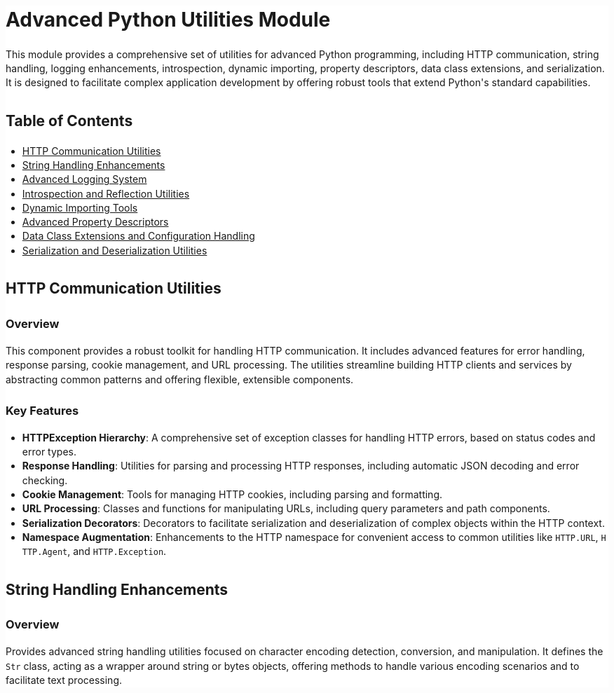 # Advanced Python Utilities Module

This module provides a comprehensive set of utilities for advanced Python programming, including HTTP communication, string handling, logging enhancements, introspection, dynamic importing, property descriptors, data class extensions, and serialization. It is designed to facilitate complex application development by offering robust tools that extend Python's standard capabilities.

## Table of Contents

- [HTTP Communication Utilities](#http-communication-utilities)
- [String Handling Enhancements](#string-handling-enhancements)
- [Advanced Logging System](#advanced-logging-system)
- [Introspection and Reflection Utilities](#introspection-and-reflection-utilities)
- [Dynamic Importing Tools](#dynamic-importing-tools)
- [Advanced Property Descriptors](#advanced-property-descriptors)
- [Data Class Extensions and Configuration Handling](#data-class-extensions-and-configuration-handling)
- [Serialization and Deserialization Utilities](#serialization-and-deserialization-utilities)

## HTTP Communication Utilities

### Overview

This component provides a robust toolkit for handling HTTP communication. It includes advanced features for error handling, response parsing, cookie management, and URL processing. The utilities streamline building HTTP clients and services by abstracting common patterns and offering flexible, extensible components.

### Key Features

- **HTTPException Hierarchy**: A comprehensive set of exception classes for handling HTTP errors, based on status codes and error types.
- **Response Handling**: Utilities for parsing and processing HTTP responses, including automatic JSON decoding and error checking.
- **Cookie Management**: Tools for managing HTTP cookies, including parsing and formatting.
- **URL Processing**: Classes and functions for manipulating URLs, including query parameters and path components.
- **Serialization Decorators**: Decorators to facilitate serialization and deserialization of complex objects within the HTTP context.
- **Namespace Augmentation**: Enhancements to the HTTP namespace for convenient access to common utilities like `HTTP.URL`, `HTTP.Agent`, and `HTTP.Exception`.

## String Handling Enhancements

### Overview

Provides advanced string handling utilities focused on character encoding detection, conversion, and manipulation. It defines the `Str` class, acting as a wrapper around string or bytes objects, offering methods to handle various encoding scenarios and to facilitate text processing.
